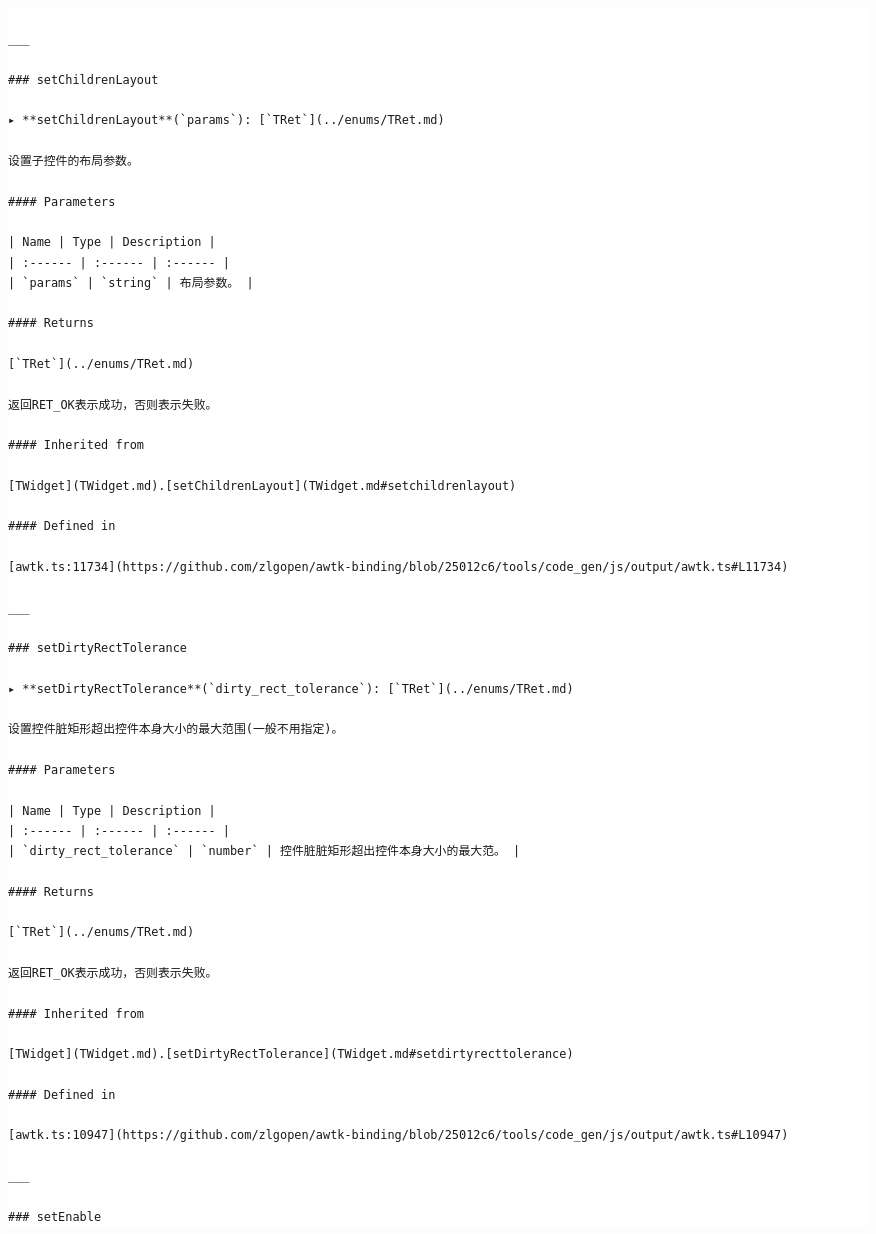 ```

___

### setChildrenLayout

▸ **setChildrenLayout**(`params`): [`TRet`](../enums/TRet.md)

设置子控件的布局参数。

#### Parameters

| Name | Type | Description |
| :------ | :------ | :------ |
| `params` | `string` | 布局参数。 |

#### Returns

[`TRet`](../enums/TRet.md)

返回RET_OK表示成功，否则表示失败。

#### Inherited from

[TWidget](TWidget.md).[setChildrenLayout](TWidget.md#setchildrenlayout)

#### Defined in

[awtk.ts:11734](https://github.com/zlgopen/awtk-binding/blob/25012c6/tools/code_gen/js/output/awtk.ts#L11734)

___

### setDirtyRectTolerance

▸ **setDirtyRectTolerance**(`dirty_rect_tolerance`): [`TRet`](../enums/TRet.md)

设置控件脏矩形超出控件本身大小的最大范围(一般不用指定)。

#### Parameters

| Name | Type | Description |
| :------ | :------ | :------ |
| `dirty_rect_tolerance` | `number` | 控件脏脏矩形超出控件本身大小的最大范。 |

#### Returns

[`TRet`](../enums/TRet.md)

返回RET_OK表示成功，否则表示失败。

#### Inherited from

[TWidget](TWidget.md).[setDirtyRectTolerance](TWidget.md#setdirtyrecttolerance)

#### Defined in

[awtk.ts:10947](https://github.com/zlgopen/awtk-binding/blob/25012c6/tools/code_gen/js/output/awtk.ts#L10947)

___

### setEnable

```